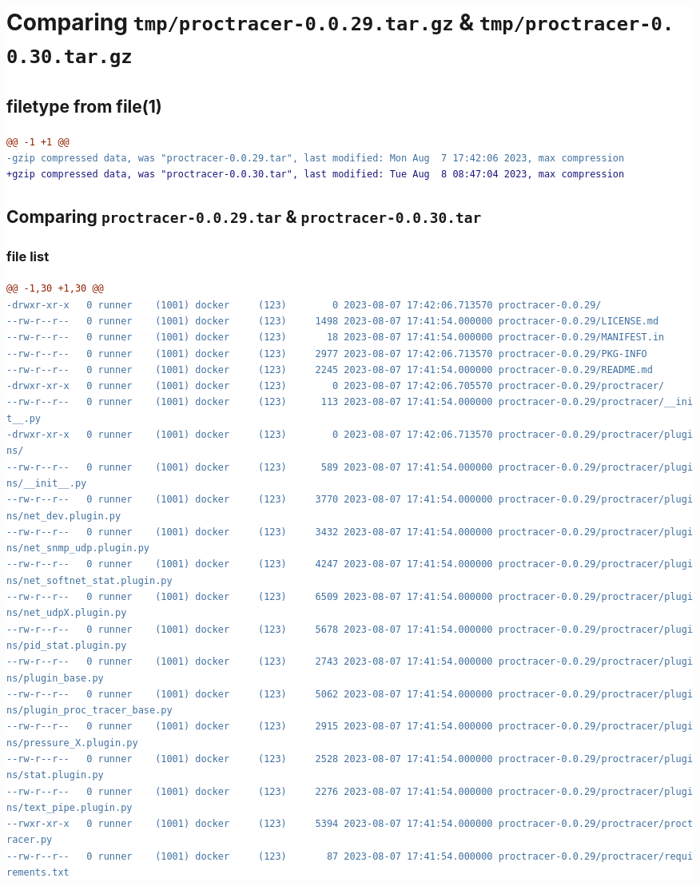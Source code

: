 # Comparing `tmp/proctracer-0.0.29.tar.gz` & `tmp/proctracer-0.0.30.tar.gz`

## filetype from file(1)

```diff
@@ -1 +1 @@
-gzip compressed data, was "proctracer-0.0.29.tar", last modified: Mon Aug  7 17:42:06 2023, max compression
+gzip compressed data, was "proctracer-0.0.30.tar", last modified: Tue Aug  8 08:47:04 2023, max compression
```

## Comparing `proctracer-0.0.29.tar` & `proctracer-0.0.30.tar`

### file list

```diff
@@ -1,30 +1,30 @@
-drwxr-xr-x   0 runner    (1001) docker     (123)        0 2023-08-07 17:42:06.713570 proctracer-0.0.29/
--rw-r--r--   0 runner    (1001) docker     (123)     1498 2023-08-07 17:41:54.000000 proctracer-0.0.29/LICENSE.md
--rw-r--r--   0 runner    (1001) docker     (123)       18 2023-08-07 17:41:54.000000 proctracer-0.0.29/MANIFEST.in
--rw-r--r--   0 runner    (1001) docker     (123)     2977 2023-08-07 17:42:06.713570 proctracer-0.0.29/PKG-INFO
--rw-r--r--   0 runner    (1001) docker     (123)     2245 2023-08-07 17:41:54.000000 proctracer-0.0.29/README.md
-drwxr-xr-x   0 runner    (1001) docker     (123)        0 2023-08-07 17:42:06.705570 proctracer-0.0.29/proctracer/
--rw-r--r--   0 runner    (1001) docker     (123)      113 2023-08-07 17:41:54.000000 proctracer-0.0.29/proctracer/__init__.py
-drwxr-xr-x   0 runner    (1001) docker     (123)        0 2023-08-07 17:42:06.713570 proctracer-0.0.29/proctracer/plugins/
--rw-r--r--   0 runner    (1001) docker     (123)      589 2023-08-07 17:41:54.000000 proctracer-0.0.29/proctracer/plugins/__init__.py
--rw-r--r--   0 runner    (1001) docker     (123)     3770 2023-08-07 17:41:54.000000 proctracer-0.0.29/proctracer/plugins/net_dev.plugin.py
--rw-r--r--   0 runner    (1001) docker     (123)     3432 2023-08-07 17:41:54.000000 proctracer-0.0.29/proctracer/plugins/net_snmp_udp.plugin.py
--rw-r--r--   0 runner    (1001) docker     (123)     4247 2023-08-07 17:41:54.000000 proctracer-0.0.29/proctracer/plugins/net_softnet_stat.plugin.py
--rw-r--r--   0 runner    (1001) docker     (123)     6509 2023-08-07 17:41:54.000000 proctracer-0.0.29/proctracer/plugins/net_udpX.plugin.py
--rw-r--r--   0 runner    (1001) docker     (123)     5678 2023-08-07 17:41:54.000000 proctracer-0.0.29/proctracer/plugins/pid_stat.plugin.py
--rw-r--r--   0 runner    (1001) docker     (123)     2743 2023-08-07 17:41:54.000000 proctracer-0.0.29/proctracer/plugins/plugin_base.py
--rw-r--r--   0 runner    (1001) docker     (123)     5062 2023-08-07 17:41:54.000000 proctracer-0.0.29/proctracer/plugins/plugin_proc_tracer_base.py
--rw-r--r--   0 runner    (1001) docker     (123)     2915 2023-08-07 17:41:54.000000 proctracer-0.0.29/proctracer/plugins/pressure_X.plugin.py
--rw-r--r--   0 runner    (1001) docker     (123)     2528 2023-08-07 17:41:54.000000 proctracer-0.0.29/proctracer/plugins/stat.plugin.py
--rw-r--r--   0 runner    (1001) docker     (123)     2276 2023-08-07 17:41:54.000000 proctracer-0.0.29/proctracer/plugins/text_pipe.plugin.py
--rwxr-xr-x   0 runner    (1001) docker     (123)     5394 2023-08-07 17:41:54.000000 proctracer-0.0.29/proctracer/proctracer.py
--rw-r--r--   0 runner    (1001) docker     (123)       87 2023-08-07 17:41:54.000000 proctracer-0.0.29/proctracer/requirements.txt
```